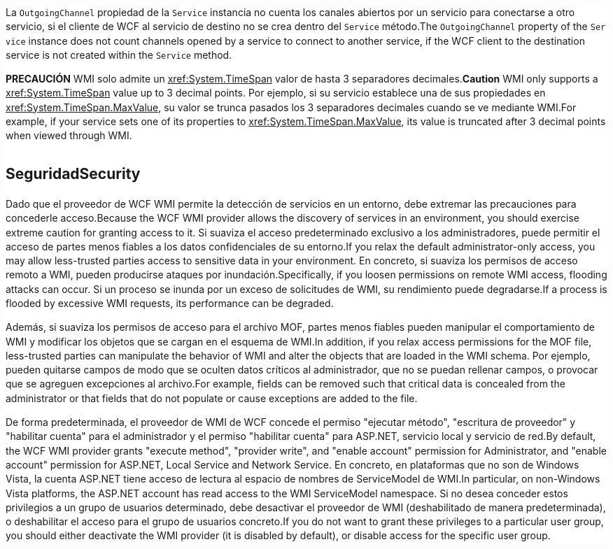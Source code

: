  <span data-ttu-id="055f1-137">La `OutgoingChannel` propiedad de la `Service` instancia no cuenta los canales abiertos por un servicio para conectarse a otro servicio, si el cliente de WCF al servicio de destino no se crea dentro del `Service` método.</span><span class="sxs-lookup"><span data-stu-id="055f1-137">The `OutgoingChannel` property of the `Service` instance does not count channels opened by a service to connect to another service, if the WCF client to the destination service is not created within the `Service` method.</span></span>  
  
 <span data-ttu-id="055f1-138">**PRECAUCIÓN** WMI solo admite un <xref:System.TimeSpan> valor de hasta 3 separadores decimales.</span><span class="sxs-lookup"><span data-stu-id="055f1-138">**Caution** WMI only supports a <xref:System.TimeSpan> value up to 3 decimal points.</span></span> <span data-ttu-id="055f1-139">Por ejemplo, si su servicio establece una de sus propiedades en <xref:System.TimeSpan.MaxValue>, su valor se trunca pasados los 3 separadores decimales cuando se ve mediante WMI.</span><span class="sxs-lookup"><span data-stu-id="055f1-139">For example, if your service sets one of its properties to <xref:System.TimeSpan.MaxValue>, its value is truncated after 3 decimal points when viewed through WMI.</span></span>  
  
## <a name="security"></a><span data-ttu-id="055f1-140">Seguridad</span><span class="sxs-lookup"><span data-stu-id="055f1-140">Security</span></span>  

 <span data-ttu-id="055f1-141">Dado que el proveedor de WCF WMI permite la detección de servicios en un entorno, debe extremar las precauciones para concederle acceso.</span><span class="sxs-lookup"><span data-stu-id="055f1-141">Because the WCF WMI provider allows the discovery of services in an environment, you should exercise extreme caution for granting access to it.</span></span> <span data-ttu-id="055f1-142">Si suaviza el acceso predeterminado exclusivo a los administradores, puede permitir el acceso de partes menos fiables a los datos confidenciales de su entorno.</span><span class="sxs-lookup"><span data-stu-id="055f1-142">If you relax the default administrator-only access, you may allow less-trusted parties access to sensitive data in your environment.</span></span> <span data-ttu-id="055f1-143">En concreto, si suaviza los permisos de acceso remoto a WMI, pueden producirse ataques por inundación.</span><span class="sxs-lookup"><span data-stu-id="055f1-143">Specifically, if you loosen permissions on remote WMI access, flooding attacks can occur.</span></span> <span data-ttu-id="055f1-144">Si un proceso se inunda por un exceso de solicitudes de WMI, su rendimiento puede degradarse.</span><span class="sxs-lookup"><span data-stu-id="055f1-144">If a process is flooded by excessive WMI requests, its performance can be degraded.</span></span>  
  
 <span data-ttu-id="055f1-145">Además, si suaviza los permisos de acceso para el archivo MOF, partes menos fiables pueden manipular el comportamiento de WMI y modificar los objetos que se cargan en el esquema de WMI.</span><span class="sxs-lookup"><span data-stu-id="055f1-145">In addition, if you relax access permissions for the MOF file, less-trusted parties can manipulate the behavior of WMI and alter the objects that are loaded in the WMI schema.</span></span> <span data-ttu-id="055f1-146">Por ejemplo, pueden quitarse campos de modo que se oculten datos críticos al administrador, que no se puedan rellenar campos, o provocar que se agreguen excepciones al archivo.</span><span class="sxs-lookup"><span data-stu-id="055f1-146">For example, fields can be removed such that critical data is concealed from the administrator or that fields that do not populate or cause exceptions are added to the file.</span></span>  
  
 <span data-ttu-id="055f1-147">De forma predeterminada, el proveedor de WMI de WCF concede el permiso "ejecutar método", "escritura de proveedor" y "habilitar cuenta" para el administrador y el permiso "habilitar cuenta" para ASP.NET, servicio local y servicio de red.</span><span class="sxs-lookup"><span data-stu-id="055f1-147">By default, the WCF WMI provider grants "execute method", "provider write", and "enable account" permission for Administrator, and "enable account" permission for ASP.NET, Local Service and Network Service.</span></span> <span data-ttu-id="055f1-148">En concreto, en plataformas que no son de Windows Vista, la cuenta ASP.NET tiene acceso de lectura al espacio de nombres de ServiceModel de WMI.</span><span class="sxs-lookup"><span data-stu-id="055f1-148">In particular, on non-Windows Vista platforms, the ASP.NET account has read access to the WMI ServiceModel namespace.</span></span> <span data-ttu-id="055f1-149">Si no desea conceder estos privilegios a un grupo de usuarios determinado, debe desactivar el proveedor de WMI (deshabilitado de manera predeterminada), o deshabilitar el acceso para el grupo de usuarios concreto.</span><span class="sxs-lookup"><span data-stu-id="055f1-149">If you do not want to grant these privileges to a particular user group, you should either deactivate the WMI provider (it is disabled by default), or disable access for the specific user group.</span></span>  
  